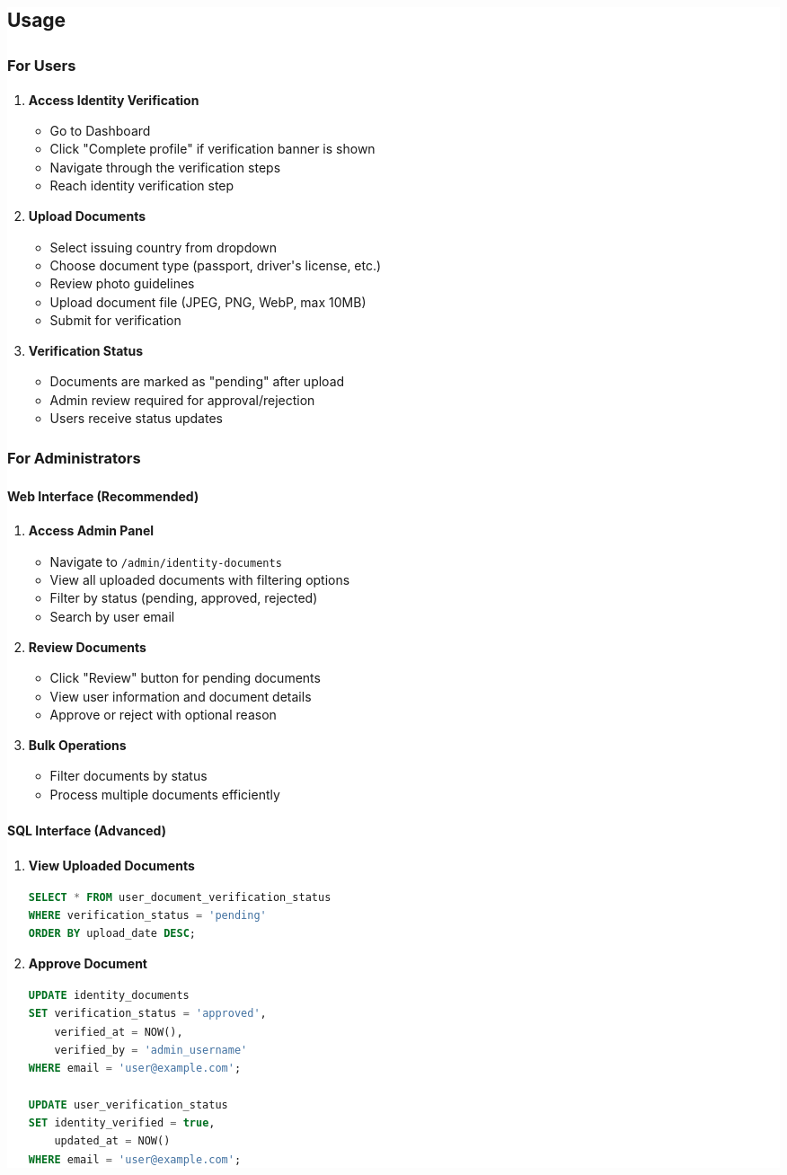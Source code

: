 ## Usage

### For Users

1. **Access Identity Verification**
   - Go to Dashboard
   - Click "Complete profile" if verification banner is shown
   - Navigate through the verification steps
   - Reach identity verification step

2. **Upload Documents**
   - Select issuing country from dropdown
   - Choose document type (passport, driver's license, etc.)
   - Review photo guidelines
   - Upload document file (JPEG, PNG, WebP, max 10MB)
   - Submit for verification

3. **Verification Status**
   - Documents are marked as "pending" after upload
   - Admin review required for approval/rejection
   - Users receive status updates

### For Administrators

#### Web Interface (Recommended)

1. **Access Admin Panel**
   - Navigate to `/admin/identity-documents`
   - View all uploaded documents with filtering options
   - Filter by status (pending, approved, rejected)
   - Search by user email

2. **Review Documents**
   - Click "Review" button for pending documents
   - View user information and document details
   - Approve or reject with optional reason

3. **Bulk Operations**
   - Filter documents by status
   - Process multiple documents efficiently

#### SQL Interface (Advanced)

1. **View Uploaded Documents**
   ```sql
   SELECT * FROM user_document_verification_status
   WHERE verification_status = 'pending'
   ORDER BY upload_date DESC;
   ```

2. **Approve Document**
   ```sql
   UPDATE identity_documents
   SET verification_status = 'approved',
       verified_at = NOW(),
       verified_by = 'admin_username'
   WHERE email = 'user@example.com';

   UPDATE user_verification_status
   SET identity_verified = true,
       updated_at = NOW()
   WHERE email = 'user@example.com';
   ```
